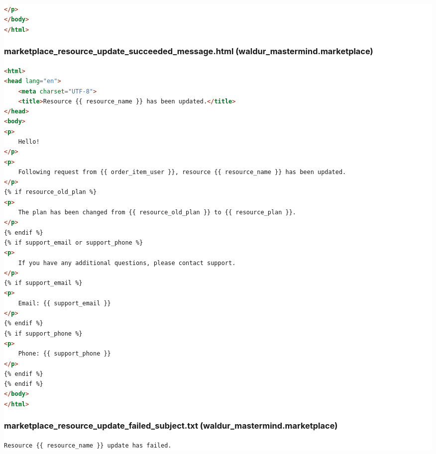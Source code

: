 ``` html
</p>
</body>
</html>
```

### marketplace_resource_update_succeeded_message.html (waldur_mastermind.marketplace)

``` html
<html>
<head lang="en">
    <meta charset="UTF-8">
    <title>Resource {{ resource_name }} has been updated.</title>
</head>
<body>
<p>
    Hello!
</p>
<p>
    Following request from {{ order_item_user }}, resource {{ resource_name }} has been updated.
</p>
{% if resource_old_plan %}
<p>
    The plan has been changed from {{ resource_old_plan }} to {{ resource_plan }}.
</p>
{% endif %}
{% if support_email or support_phone %}
<p>
    If you have any additional questions, please contact support.
</p>
{% if support_email %}
<p>
    Email: {{ support_email }}
</p>
{% endif %}
{% if support_phone %}
<p>
    Phone: {{ support_phone }}
</p>
{% endif %}
{% endif %}
</body>
</html>
```

### marketplace_resource_update_failed_subject.txt (waldur_mastermind.marketplace)

``` txt
Resource {{ resource_name }} update has failed.
```
